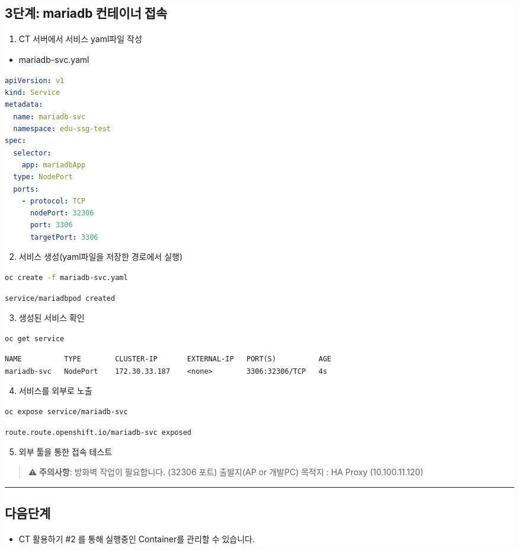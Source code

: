
<span id = "step3"/>

## 3단계: mariadb 컨테이너 접속

1. CT 서버에서 서비스 yaml파일 작성
* mariadb-svc.yaml

```yaml
apiVersion: v1
kind: Service
metadata:
  name: mariadb-svc
  namespace: edu-ssg-test
spec:
  selector:
    app: mariadbApp
  type: NodePort
  ports:
    - protocol: TCP
      nodePort: 32306
      port: 3306
      targetPort: 3306
```

2. 서비스 생성(yaml파일을 저장한 경로에서 실행)

```bash
oc create -f mariadb-svc.yaml
```

```
service/mariadbpod created
```

3. 생성된 서비스 확인

```bash
oc get service
```

```
NAME          TYPE        CLUSTER-IP       EXTERNAL-IP   PORT(S)          AGE
mariadb-svc   NodePort    172.30.33.187    <none>        3306:32306/TCP   4s
```

4. 서비스를 외부로 노출

```bash
oc expose service/mariadb-svc
```

```
route.route.openshift.io/mariadb-svc exposed
```

5. 외부 툴을 통한 접속 테스트

> :warning: **주의사항**: 방화벽 작업이 필요합니다. (32306 포트)
>  출발지(AP or 개발PC)
>  목적지 : HA Proxy (10.100.11.120)

---

<span id ="nextstep"/>

## 다음단계

- CT 활용하기 #2 를 통해 실행중인 Container를 관리할 수 있습니다.
